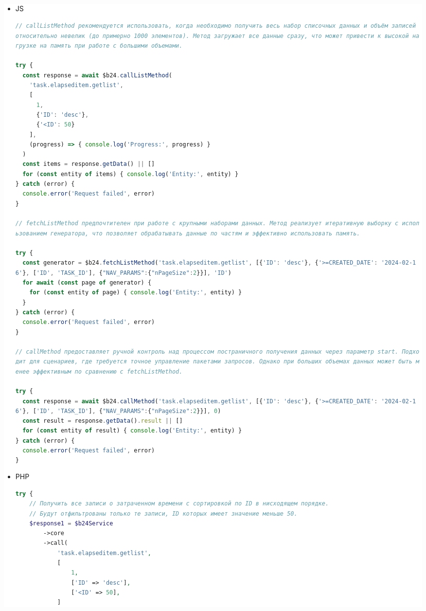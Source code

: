 - JS


    ```js
    // callListMethod рекомендуется использовать, когда необходимо получить весь набор списочных данных и объём записей относительно невелик (до примерно 1000 элементов). Метод загружает все данные сразу, что может привести к высокой нагрузке на память при работе с большими объемами.
    
    try {
      const response = await $b24.callListMethod(
        'task.elapseditem.getlist',
        [
          1, 
          {'ID': 'desc'},
          {'<ID': 50}
        ],
        (progress) => { console.log('Progress:', progress) }
      )
      const items = response.getData() || []
      for (const entity of items) { console.log('Entity:', entity) }
    } catch (error) {
      console.error('Request failed', error)
    }
    
    // fetchListMethod предпочтителен при работе с крупными наборами данных. Метод реализует итеративную выборку с использованием генератора, что позволяет обрабатывать данные по частям и эффективно использовать память.
    
    try {
      const generator = $b24.fetchListMethod('task.elapseditem.getlist', [{'ID': 'desc'}, {'>=CREATED_DATE': '2024-02-16'}, ['ID', 'TASK_ID'], {"NAV_PARAMS":{"nPageSize":2}}], 'ID')
      for await (const page of generator) {
        for (const entity of page) { console.log('Entity:', entity) }
      }
    } catch (error) {
      console.error('Request failed', error)
    }
    
    // callMethod предоставляет ручной контроль над процессом постраничного получения данных через параметр start. Подходит для сценариев, где требуется точное управление пакетами запросов. Однако при больших объемах данных может быть менее эффективным по сравнению с fetchListMethod.
    
    try {
      const response = await $b24.callMethod('task.elapseditem.getlist', [{'ID': 'desc'}, {'>=CREATED_DATE': '2024-02-16'}, ['ID', 'TASK_ID'], {"NAV_PARAMS":{"nPageSize":2}}], 0)
      const result = response.getData().result || []
      for (const entity of result) { console.log('Entity:', entity) }
    } catch (error) {
      console.error('Request failed', error)
    }
    ```

- PHP


    ```php
    try {
        // Получить все записи о затраченном времени с сортировкой по ID в нисходящем порядке.
        // Будут отфильтрованы только те записи, ID которых имеет значение меньше 50.
        $response1 = $b24Service
            ->core
            ->call(
                'task.elapseditem.getlist',
                [
                    1,
                    ['ID' => 'desc'],
                    ['<ID' => 50],
                ]